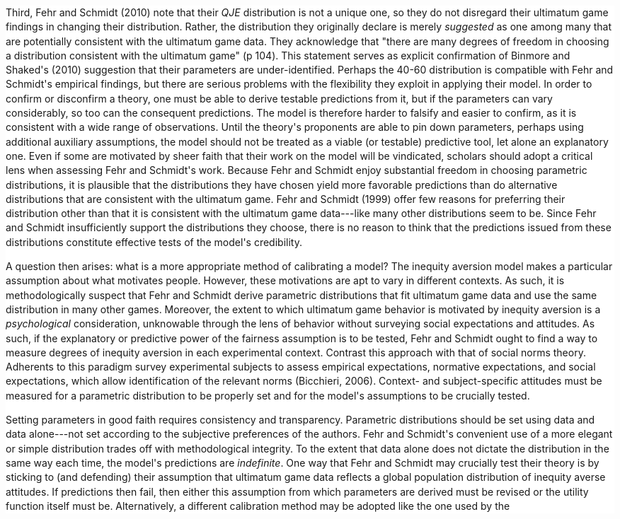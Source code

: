 Third, Fehr and Schmidt (2010) note that their *QJE* distribution is not
a unique one, so they do not disregard their ultimatum game findings in
changing their distribution. Rather, the distribution they originally
declare is merely *suggested* as one among many that are potentially
consistent with the ultimatum game data. They acknowledge that "there
are many degrees of freedom in choosing a distribution consistent with
the ultimatum game" (p 104). This statement serves as explicit
confirmation of Binmore and Shaked's (2010) suggestion that their
parameters are under-identified. Perhaps the 40-60 distribution is
compatible with Fehr and Schmidt's empirical findings, but there are
serious problems with the flexibility they exploit in applying their
model. In order to confirm or disconfirm a theory, one must be able to
derive testable predictions from it, but if the parameters can vary
considerably, so too can the consequent predictions. The model is
therefore harder to falsify and easier to confirm, as it is consistent
with a wide range of observations. Until the theory's proponents are
able to pin down parameters, perhaps using additional auxiliary
assumptions, the model should not be treated as a viable (or testable)
predictive tool, let alone an explanatory one. Even if some are
motivated by sheer faith that their work on the model will be
vindicated, scholars should adopt a critical lens when assessing Fehr
and Schmidt's work. Because Fehr and Schmidt enjoy substantial freedom
in choosing parametric distributions, it is plausible that the
distributions they have chosen yield more favorable predictions than do
alternative distributions that are consistent with the ultimatum game.
Fehr and Schmidt (1999) offer few reasons for preferring their
distribution other than that it is consistent with the ultimatum game
data---like many other distributions seem to be. Since Fehr and Schmidt
insufficiently support the distributions they choose, there is no reason
to think that the predictions issued from these distributions constitute
effective tests of the model's credibility.

A question then arises: what is a more appropriate method of calibrating
a model? The inequity aversion model makes a particular assumption about
what motivates people. However, these motivations are apt to vary in
different contexts. As such, it is methodologically suspect that Fehr
and Schmidt derive parametric distributions that fit ultimatum game data
and use the same distribution in many other games. Moreover, the extent
to which ultimatum game behavior is motivated by inequity aversion is a
*psychological* consideration, unknowable through the lens of behavior
without surveying social expectations and attitudes. As such, if the
explanatory or predictive power of the fairness assumption is to be
tested, Fehr and Schmidt ought to find a way to measure degrees of
inequity aversion in each experimental context. Contrast this approach
with that of social norms theory. Adherents to this paradigm survey
experimental subjects to assess empirical expectations, normative
expectations, and social expectations, which allow identification of the
relevant norms (Bicchieri, 2006). Context- and subject-specific
attitudes must be measured for a parametric distribution to be properly
set and for the model's assumptions to be crucially tested.

Setting parameters in good faith requires consistency and transparency.
Parametric distributions should be set using data and data alone---not
set according to the subjective preferences of the authors. Fehr and
Schmidt's convenient use of a more elegant or simple distribution trades
off with methodological integrity. To the extent that data alone does
not dictate the distribution in the same way each time, the model's
predictions are *indefinite*. One way that Fehr and Schmidt may
crucially test their theory is by sticking to (and defending) their
assumption that ultimatum game data reflects a global population
distribution of inequity averse attitudes. If predictions then fail,
then either this assumption from which parameters are derived must be
revised or the utility function itself must be. Alternatively, a
different calibration method may be adopted like the one used by the